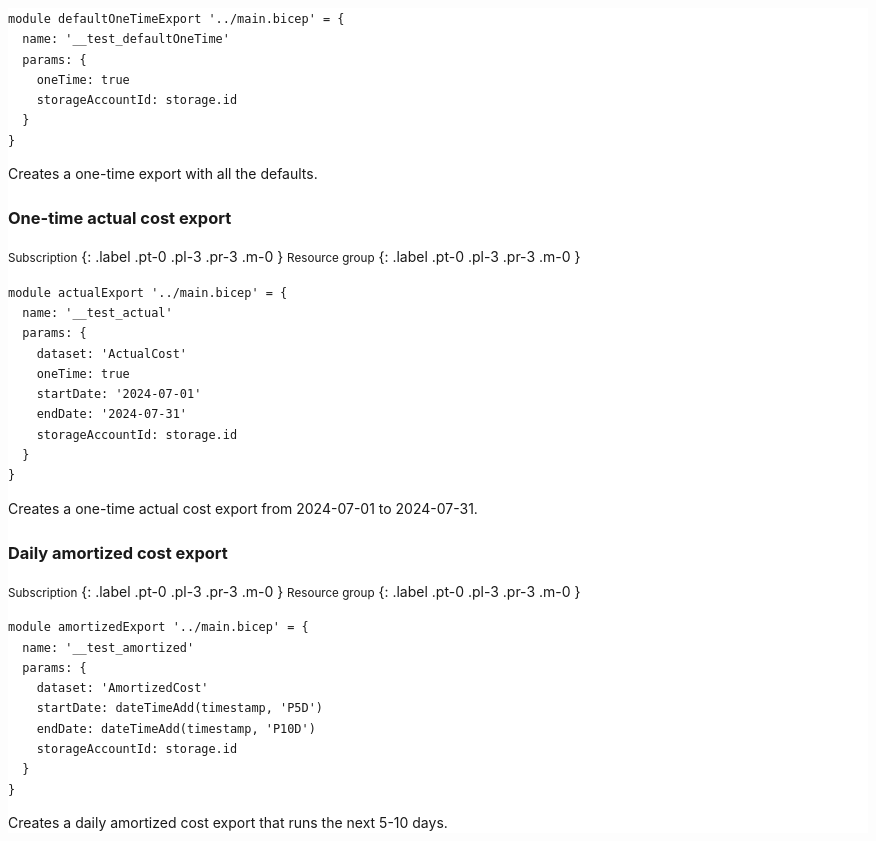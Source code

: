 ```bicep
module defaultOneTimeExport '../main.bicep' = {
  name: '__test_defaultOneTime'
  params: {
    oneTime: true
    storageAccountId: storage.id
  }
}
```

Creates a one-time export with all the defaults.

### One-time actual cost export

<small>Subscription</small>
{: .label .pt-0 .pl-3 .pr-3 .m-0 }
<small>Resource group</small>
{: .label .pt-0 .pl-3 .pr-3 .m-0 }

```bicep
module actualExport '../main.bicep' = {
  name: '__test_actual'
  params: {
    dataset: 'ActualCost'
    oneTime: true
    startDate: '2024-07-01'
    endDate: '2024-07-31'
    storageAccountId: storage.id
  }
}
```

Creates a one-time actual cost export from 2024-07-01 to 2024-07-31.

### Daily amortized cost export

<small>Subscription</small>
{: .label .pt-0 .pl-3 .pr-3 .m-0 }
<small>Resource group</small>
{: .label .pt-0 .pl-3 .pr-3 .m-0 }

```bicep
module amortizedExport '../main.bicep' = {
  name: '__test_amortized'
  params: {
    dataset: 'AmortizedCost'
    startDate: dateTimeAdd(timestamp, 'P5D')
    endDate: dateTimeAdd(timestamp, 'P10D')
    storageAccountId: storage.id
  }
}
```

Creates a daily amortized cost export that runs the next 5-10 days.
